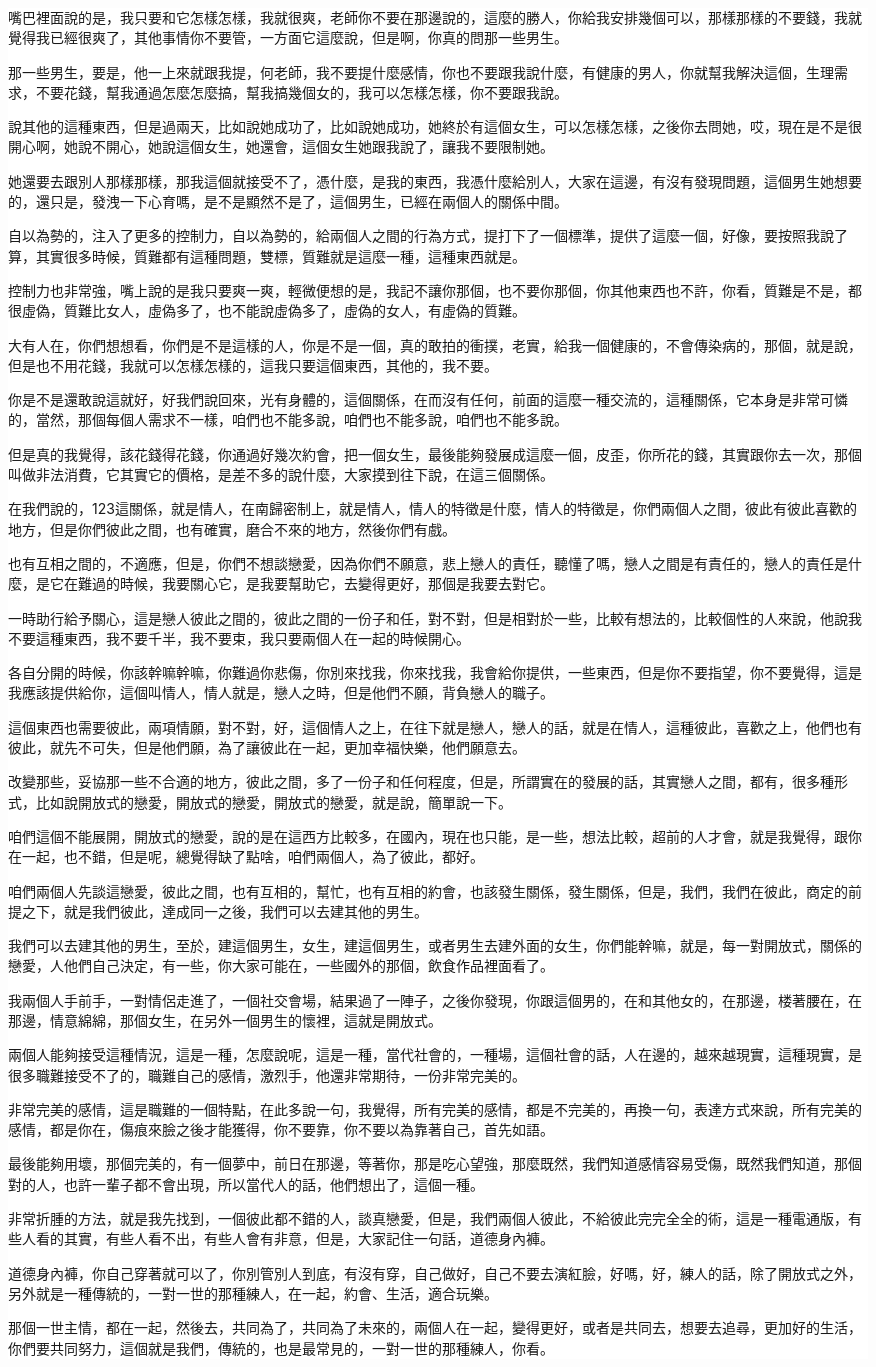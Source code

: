 嘴巴裡面說的是，我只要和它怎樣怎樣，我就很爽，老師你不要在那邊說的，這麼的勝人，你給我安排幾個可以，那樣那樣的不要錢，我就覺得我已經很爽了，其他事情你不要管，一方面它這麼說，但是啊，你真的問那一些男生。

那一些男生，要是，他一上來就跟我提，何老師，我不要提什麼感情，你也不要跟我說什麼，有健康的男人，你就幫我解決這個，生理需求，不要花錢，幫我通過怎麼怎麼搞，幫我搞幾個女的，我可以怎樣怎樣，你不要跟我說。

說其他的這種東西，但是過兩天，比如說她成功了，比如說她成功，她終於有這個女生，可以怎樣怎樣，之後你去問她，哎，現在是不是很開心啊，她說不開心，她說這個女生，她還會，這個女生她跟我說了，讓我不要限制她。

她還要去跟別人那樣那樣，那我這個就接受不了，憑什麼，是我的東西，我憑什麼給別人，大家在這邊，有沒有發現問題，這個男生她想要的，還只是，發洩一下心育嗎，是不是顯然不是了，這個男生，已經在兩個人的關係中間。

自以為勢的，注入了更多的控制力，自以為勢的，給兩個人之間的行為方式，提打下了一個標準，提供了這麼一個，好像，要按照我說了算，其實很多時候，質難都有這種問題，雙標，質難就是這麼一種，這種東西就是。

控制力也非常強，嘴上說的是我只要爽一爽，輕微便想的是，我記不讓你那個，也不要你那個，你其他東西也不許，你看，質難是不是，都很虛偽，質難比女人，虛偽多了，也不能說虛偽多了，虛偽的女人，有虛偽的質難。

大有人在，你們想想看，你們是不是這樣的人，你是不是一個，真的敢拍的衝撲，老實，給我一個健康的，不會傳染病的，那個，就是說，但是也不用花錢，我就可以怎樣怎樣的，這我只要這個東西，其他的，我不要。

你是不是還敢說這就好，好我們說回來，光有身體的，這個關係，在而沒有任何，前面的這麼一種交流的，這種關係，它本身是非常可憐的，當然，那個每個人需求不一樣，咱們也不能多說，咱們也不能多說，咱們也不能多說。

但是真的我覺得，該花錢得花錢，你通過好幾次約會，把一個女生，最後能夠發展成這麼一個，皮歪，你所花的錢，其實跟你去一次，那個叫做非法消費，它其實它的價格，是差不多的說什麼，大家摸到往下說，在這三個關係。

在我們說的，123這關係，就是情人，在南歸密制上，就是情人，情人的特徵是什麼，情人的特徵是，你們兩個人之間，彼此有彼此喜歡的地方，但是你們彼此之間，也有確實，磨合不來的地方，然後你們有戲。

也有互相之間的，不適應，但是，你們不想談戀愛，因為你們不願意，悲上戀人的責任，聽懂了嗎，戀人之間是有責任的，戀人的責任是什麼，是它在難過的時候，我要關心它，是我要幫助它，去變得更好，那個是我要去對它。

一時助行給予關心，這是戀人彼此之間的，彼此之間的一份子和任，對不對，但是相對於一些，比較有想法的，比較個性的人來說，他說我不要這種東西，我不要千半，我不要束，我只要兩個人在一起的時候開心。

各自分開的時候，你該幹嘛幹嘛，你難過你悲傷，你別來找我，你來找我，我會給你提供，一些東西，但是你不要指望，你不要覺得，這是我應該提供給你，這個叫情人，情人就是，戀人之時，但是他們不願，背負戀人的職子。

這個東西也需要彼此，兩項情願，對不對，好，這個情人之上，在往下就是戀人，戀人的話，就是在情人，這種彼此，喜歡之上，他們也有彼此，就先不可失，但是他們願，為了讓彼此在一起，更加幸福快樂，他們願意去。

改變那些，妥協那一些不合適的地方，彼此之間，多了一份子和任何程度，但是，所謂實在的發展的話，其實戀人之間，都有，很多種形式，比如說開放式的戀愛，開放式的戀愛，開放式的戀愛，就是說，簡單說一下。

咱們這個不能展開，開放式的戀愛，說的是在這西方比較多，在國內，現在也只能，是一些，想法比較，超前的人才會，就是我覺得，跟你在一起，也不錯，但是呢，總覺得缺了點啥，咱們兩個人，為了彼此，都好。

咱們兩個人先談這戀愛，彼此之間，也有互相的，幫忙，也有互相的約會，也該發生關係，發生關係，但是，我們，我們在彼此，商定的前提之下，就是我們彼此，達成同一之後，我們可以去建其他的男生。

我們可以去建其他的男生，至於，建這個男生，女生，建這個男生，或者男生去建外面的女生，你們能幹嘛，就是，每一對開放式，關係的戀愛，人他們自己決定，有一些，你大家可能在，一些國外的那個，飲食作品裡面看了。

我兩個人手前手，一對情侶走進了，一個社交會場，結果過了一陣子，之後你發現，你跟這個男的，在和其他女的，在那邊，楼著腰在，在那邊，情意綿綿，那個女生，在另外一個男生的懷裡，這就是開放式。

兩個人能夠接受這種情況，這是一種，怎麼說呢，這是一種，當代社會的，一種場，這個社會的話，人在邊的，越來越現實，這種現實，是很多職難接受不了的，職難自己的感情，激烈手，他還非常期待，一份非常完美的。

非常完美的感情，這是職難的一個特點，在此多說一句，我覺得，所有完美的感情，都是不完美的，再換一句，表達方式來說，所有完美的感情，都是你在，傷痕來臉之後才能獲得，你不要靠，你不要以為靠著自己，首先如語。

最後能夠用壞，那個完美的，有一個夢中，前日在那邊，等著你，那是吃心望強，那麼既然，我們知道感情容易受傷，既然我們知道，那個對的人，也許一輩子都不會出現，所以當代人的話，他們想出了，這個一種。

非常折腫的方法，就是我先找到，一個彼此都不錯的人，談真戀愛，但是，我們兩個人彼此，不給彼此完完全全的術，這是一種電通版，有些人看的其實，有些人看不出，有些人會有非意，但是，大家記住一句話，道德身內褲。

道德身內褲，你自己穿著就可以了，你別管別人到底，有沒有穿，自己做好，自己不要去演紅臉，好嗎，好，練人的話，除了開放式之外，另外就是一種傳統的，一對一世的那種練人，在一起，約會、生活，適合玩樂。

那個一世主情，都在一起，然後去，共同為了，共同為了未來的，兩個人在一起，變得更好，或者是共同去，想要去追尋，更加好的生活，你們要共同努力，這個就是我們，傳統的，也是最常見的，一對一世的那種練人，你看。
